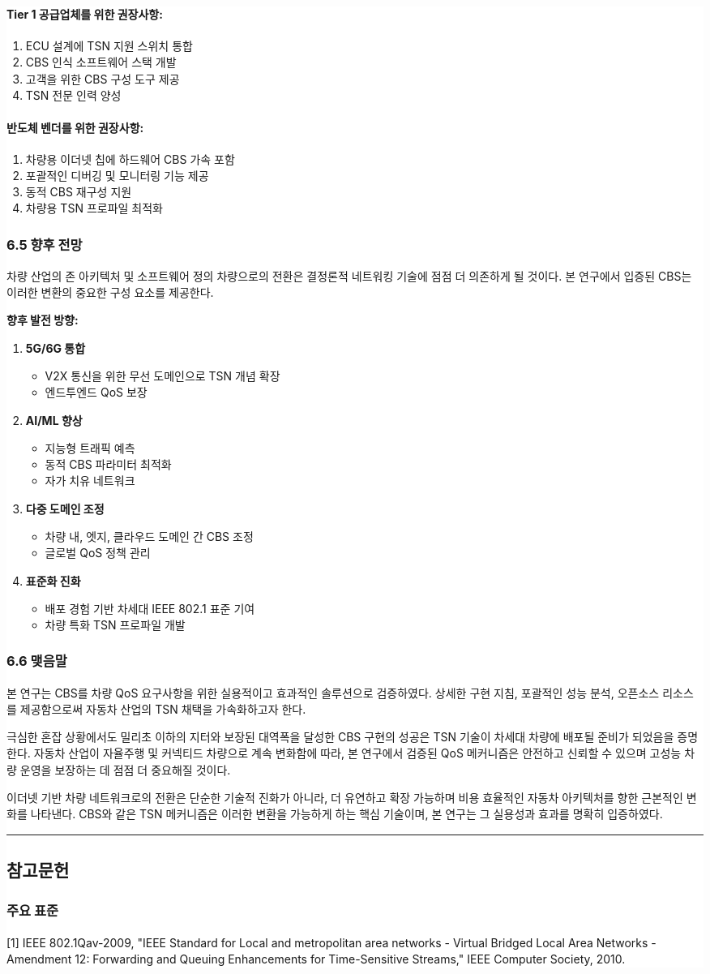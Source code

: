 #### Tier 1 공급업체를 위한 권장사항:
1. ECU 설계에 TSN 지원 스위치 통합
2. CBS 인식 소프트웨어 스택 개발
3. 고객을 위한 CBS 구성 도구 제공
4. TSN 전문 인력 양성

#### 반도체 벤더를 위한 권장사항:
1. 차량용 이더넷 칩에 하드웨어 CBS 가속 포함
2. 포괄적인 디버깅 및 모니터링 기능 제공
3. 동적 CBS 재구성 지원
4. 차량용 TSN 프로파일 최적화

### 6.5 향후 전망

차량 산업의 존 아키텍처 및 소프트웨어 정의 차량으로의 전환은 결정론적 네트워킹 기술에 점점 더 의존하게 될 것이다. 본 연구에서 입증된 CBS는 이러한 변환의 중요한 구성 요소를 제공한다.

**향후 발전 방향:**

1. **5G/6G 통합**
   - V2X 통신을 위한 무선 도메인으로 TSN 개념 확장
   - 엔드투엔드 QoS 보장

2. **AI/ML 향상**
   - 지능형 트래픽 예측
   - 동적 CBS 파라미터 최적화
   - 자가 치유 네트워크

3. **다중 도메인 조정**
   - 차량 내, 엣지, 클라우드 도메인 간 CBS 조정
   - 글로벌 QoS 정책 관리

4. **표준화 진화**
   - 배포 경험 기반 차세대 IEEE 802.1 표준 기여
   - 차량 특화 TSN 프로파일 개발

### 6.6 맺음말

본 연구는 CBS를 차량 QoS 요구사항을 위한 실용적이고 효과적인 솔루션으로 검증하였다. 상세한 구현 지침, 포괄적인 성능 분석, 오픈소스 리소스를 제공함으로써 자동차 산업의 TSN 채택을 가속화하고자 한다.

극심한 혼잡 상황에서도 밀리초 이하의 지터와 보장된 대역폭을 달성한 CBS 구현의 성공은 TSN 기술이 차세대 차량에 배포될 준비가 되었음을 증명한다. 자동차 산업이 자율주행 및 커넥티드 차량으로 계속 변화함에 따라, 본 연구에서 검증된 QoS 메커니즘은 안전하고 신뢰할 수 있으며 고성능 차량 운영을 보장하는 데 점점 더 중요해질 것이다.

이더넷 기반 차량 네트워크로의 전환은 단순한 기술적 진화가 아니라, 더 유연하고 확장 가능하며 비용 효율적인 자동차 아키텍처를 향한 근본적인 변화를 나타낸다. CBS와 같은 TSN 메커니즘은 이러한 변환을 가능하게 하는 핵심 기술이며, 본 연구는 그 실용성과 효과를 명확히 입증하였다.

---

## 참고문헌

### 주요 표준

[1] IEEE 802.1Qav-2009, "IEEE Standard for Local and metropolitan area networks - Virtual Bridged Local Area Networks - Amendment 12: Forwarding and Queuing Enhancements for Time-Sensitive Streams," IEEE Computer Society, 2010.
